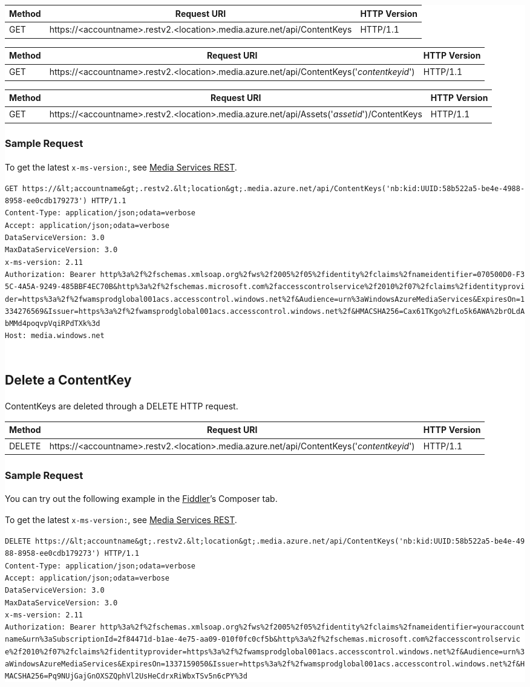 |Method|Request URI|HTTP Version|  
|------------|-----------------|------------------|  
|GET|https://&lt;accountname&gt;.restv2.&lt;location&gt;.media.azure.net/api/ContentKeys|HTTP/1.1|  
  
|Method|Request URI|HTTP Version|  
|------------|-----------------|------------------|  
|GET|https://&lt;accountname&gt;.restv2.&lt;location&gt;.media.azure.net/api/ContentKeys('*contentkeyid*')|HTTP/1.1|  
  
|Method|Request URI|HTTP Version|  
|------------|-----------------|------------------|  
|GET|https://&lt;accountname&gt;.restv2.&lt;location&gt;.media.azure.net/api/Assets('*assetid*')/ContentKeys|HTTP/1.1|  
  
### Sample Request  
  
 To get the latest `x-ms-version:`, see [Media Services REST](../operations/azure-media-services-rest-api-reference.md).  
  
```  
GET https://&lt;accountname&gt;.restv2.&lt;location&gt;.media.azure.net/api/ContentKeys('nb:kid:UUID:58b522a5-be4e-4988-8958-ee0cdb179273') HTTP/1.1  
Content-Type: application/json;odata=verbose  
Accept: application/json;odata=verbose  
DataServiceVersion: 3.0  
MaxDataServiceVersion: 3.0  
x-ms-version: 2.11  
Authorization: Bearer http%3a%2f%2fschemas.xmlsoap.org%2fws%2f2005%2f05%2fidentity%2fclaims%2fnameidentifier=070500D0-F35C-4A5A-9249-485BBF4EC70B&http%3a%2f%2fschemas.microsoft.com%2faccesscontrolservice%2f2010%2f07%2fclaims%2fidentityprovider=https%3a%2f%2fwamsprodglobal001acs.accesscontrol.windows.net%2f&Audience=urn%3aWindowsAzureMediaServices&ExpiresOn=1334276569&Issuer=https%3a%2f%2fwamsprodglobal001acs.accesscontrol.windows.net%2f&HMACSHA256=Cax61TKgo%2fLo5k6AWA%2brOLdAbMMd4poqvpVqiRPdTXk%3d  
Host: media.windows.net  
  
```  
  
##  <a name="delete_a_contentkey"></a> Delete a ContentKey  
 ContentKeys are deleted through a DELETE HTTP request.  
  
|Method|Request URI|HTTP Version|  
|------------|-----------------|------------------|  
|DELETE|https://&lt;accountname&gt;.restv2.&lt;location&gt;.media.azure.net/api/ContentKeys('*contentkeyid*')|HTTP/1.1|  
  
### Sample Request  
  
 You can try out the following example in the [Fiddler](http://www.telerik.com/download/fiddler)’s Composer tab.  
    
 To get the latest `x-ms-version:`, see [Media Services REST](../operations/azure-media-services-rest-api-reference.md).  
  
```  
DELETE https://&lt;accountname&gt;.restv2.&lt;location&gt;.media.azure.net/api/ContentKeys('nb:kid:UUID:58b522a5-be4e-4988-8958-ee0cdb179273') HTTP/1.1  
Content-Type: application/json;odata=verbose  
Accept: application/json;odata=verbose  
DataServiceVersion: 3.0  
MaxDataServiceVersion: 3.0  
x-ms-version: 2.11  
Authorization: Bearer http%3a%2f%2fschemas.xmlsoap.org%2fws%2f2005%2f05%2fidentity%2fclaims%2fnameidentifier=youraccountname&urn%3aSubscriptionId=2f84471d-b1ae-4e75-aa09-010f0fc0cf5b&http%3a%2f%2fschemas.microsoft.com%2faccesscontrolservice%2f2010%2f07%2fclaims%2fidentityprovider=https%3a%2f%2fwamsprodglobal001acs.accesscontrol.windows.net%2f&Audience=urn%3aWindowsAzureMediaServices&ExpiresOn=1337159050&Issuer=https%3a%2f%2fwamsprodglobal001acs.accesscontrol.windows.net%2f&HMACSHA256=Pq9NUjGajGnOXSZQphVl2UsHeCdrxRiWbxTSv5n6cPY%3d  
```